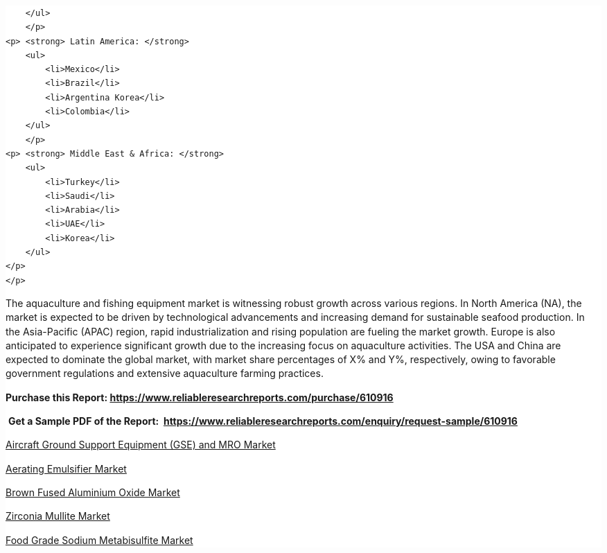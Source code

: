        </ul>
        </p> 
    <p> <strong> Latin America: </strong>
        <ul>
            <li>Mexico</li>
            <li>Brazil</li>
            <li>Argentina Korea</li>
            <li>Colombia</li>
        </ul>
        </p> 
    <p> <strong> Middle East & Africa: </strong>
        <ul>
            <li>Turkey</li>
            <li>Saudi</li>
            <li>Arabia</li>
            <li>UAE</li>
            <li>Korea</li>
        </ul>
    </p>
    </p>
<p><p>The aquaculture and fishing equipment market is witnessing robust growth across various regions. In North America (NA), the market is expected to be driven by technological advancements and increasing demand for sustainable seafood production. In the Asia-Pacific (APAC) region, rapid industrialization and rising population are fueling the market growth. Europe is also anticipated to experience significant growth due to the increasing focus on aquaculture activities. The USA and China are expected to dominate the global market, with market share percentages of X% and Y%, respectively, owing to favorable government regulations and extensive aquaculture farming practices.</p></p>
<p><strong>Purchase this Report: <a href="https://www.reliableresearchreports.com/purchase/610916">https://www.reliableresearchreports.com/purchase/610916</a></strong></p>
<p>&nbsp;<strong>Get a Sample PDF of the Report:&nbsp;&nbsp;<a href="https://www.reliableresearchreports.com/enquiry/request-sample/610916">https://www.reliableresearchreports.com/enquiry/request-sample/610916</a></strong></p>
<p><strong></strong></p>
<p><p><a href="https://www.linkedin.com/pulse/aircraft-ground-support-equipment-gse-mro-market-research-coi2e/">Aircraft Ground Support Equipment (GSE) and MRO Market</a></p><p><a href="https://github.com/ChiragRp1/Market-Research-Report-List-1/blob/main/aerating-emulsifier-market.md">Aerating Emulsifier Market</a></p><p><a href="https://medium.com/@deronwisoky1977/brown-fused-aluminium-oxide-market-size-growth-forecast-2023-2030-780904002262">Brown Fused Aluminium Oxide Market</a></p><p><a href="https://medium.com/@ulicesweber/zirconia-mullite-market-size-growth-forecast-2023-2030-f6a7991d06b7">Zirconia Mullite Market</a></p><p><a href="https://github.com/BryceTownsendr/Market-Research-Report-List-1/blob/main/food-grade-sodium-metabisulfite-market.md">Food Grade Sodium Metabisulfite Market</a></p></p>